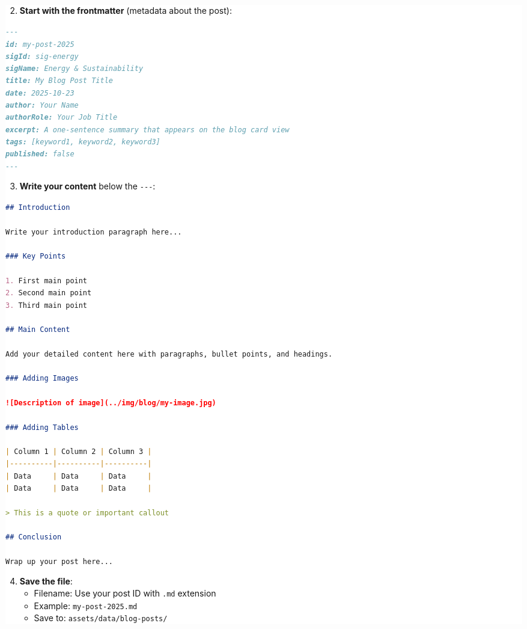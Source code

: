 2. **Start with the frontmatter** (metadata about the post):

```markdown
---
id: my-post-2025
sigId: sig-energy
sigName: Energy & Sustainability
title: My Blog Post Title
date: 2025-10-23
author: Your Name
authorRole: Your Job Title
excerpt: A one-sentence summary that appears on the blog card view
tags: [keyword1, keyword2, keyword3]
published: false
---
```

3. **Write your content** below the `---`:

```markdown
## Introduction

Write your introduction paragraph here...

### Key Points

1. First main point
2. Second main point
3. Third main point

## Main Content

Add your detailed content here with paragraphs, bullet points, and headings.

### Adding Images

![Description of image](../img/blog/my-image.jpg)

### Adding Tables

| Column 1 | Column 2 | Column 3 |
|----------|----------|----------|
| Data     | Data     | Data     |
| Data     | Data     | Data     |

> This is a quote or important callout

## Conclusion

Wrap up your post here...
```

4. **Save the file**:
   - Filename: Use your post ID with `.md` extension
   - Example: `my-post-2025.md`
   - Save to: `assets/data/blog-posts/`
